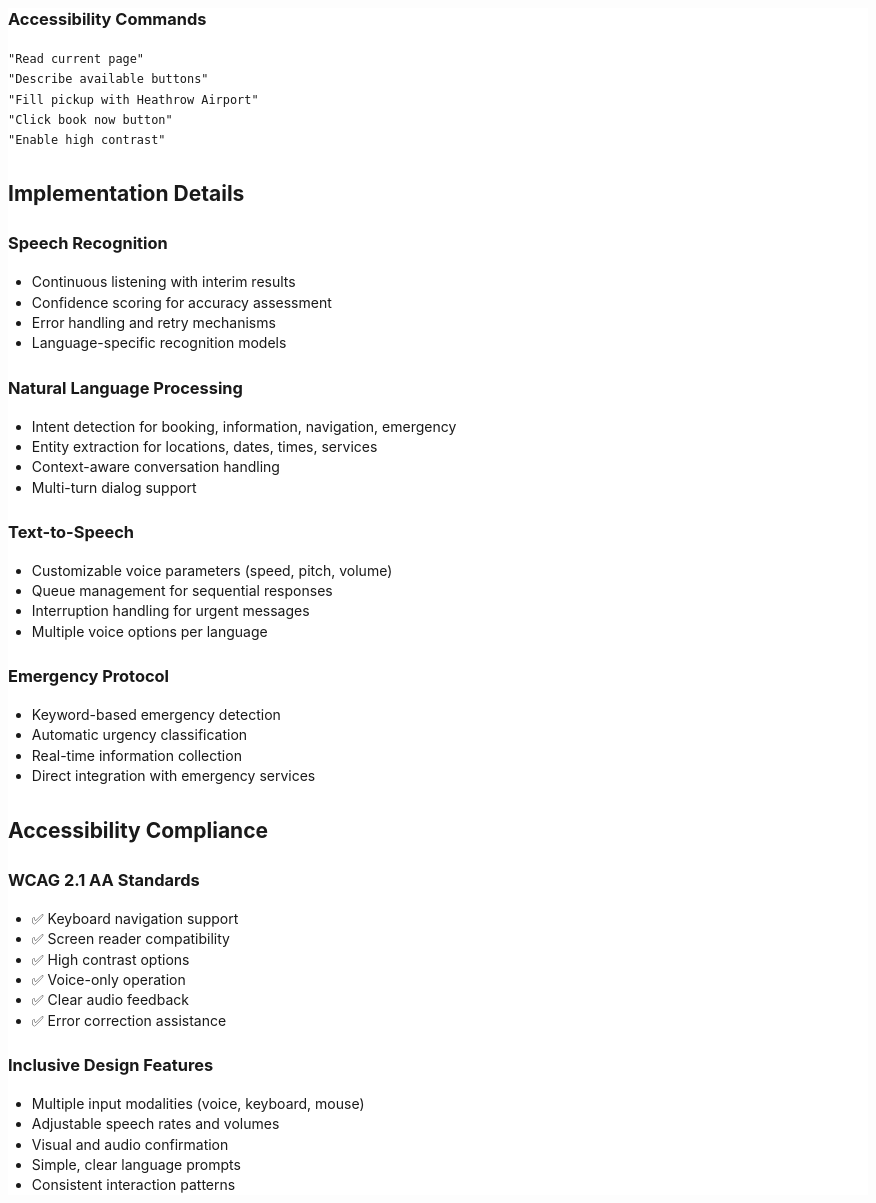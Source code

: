 ### Accessibility Commands
```
"Read current page"
"Describe available buttons"
"Fill pickup with Heathrow Airport"
"Click book now button"
"Enable high contrast"
```

## Implementation Details

### Speech Recognition
- Continuous listening with interim results
- Confidence scoring for accuracy assessment
- Error handling and retry mechanisms
- Language-specific recognition models

### Natural Language Processing
- Intent detection for booking, information, navigation, emergency
- Entity extraction for locations, dates, times, services
- Context-aware conversation handling
- Multi-turn dialog support

### Text-to-Speech
- Customizable voice parameters (speed, pitch, volume)
- Queue management for sequential responses
- Interruption handling for urgent messages
- Multiple voice options per language

### Emergency Protocol
- Keyword-based emergency detection
- Automatic urgency classification
- Real-time information collection
- Direct integration with emergency services

## Accessibility Compliance

### WCAG 2.1 AA Standards
- ✅ Keyboard navigation support
- ✅ Screen reader compatibility
- ✅ High contrast options
- ✅ Voice-only operation
- ✅ Clear audio feedback
- ✅ Error correction assistance

### Inclusive Design Features
- Multiple input modalities (voice, keyboard, mouse)
- Adjustable speech rates and volumes
- Visual and audio confirmation
- Simple, clear language prompts
- Consistent interaction patterns
